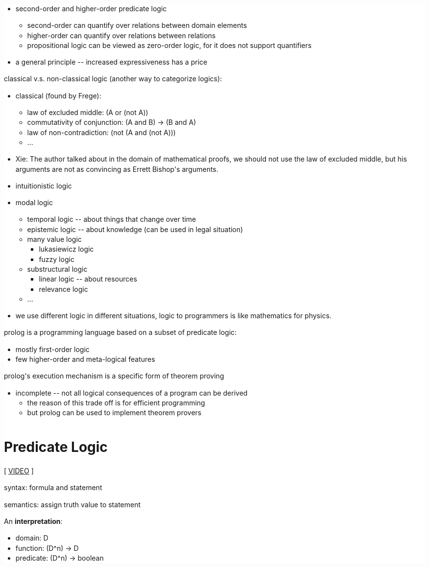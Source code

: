   - second-order and higher-order predicate logic
    - second-order can quantify over relations between domain elements
    - higher-order can quantify over relations between relations
    - propositional logic can be viewed as zero-order logic, for it does not support quantifiers

  - a general principle -- increased expressiveness has a price

classical v.s. non-classical logic (another way to categorize logics):

- classical (found by Frege):
  - law of excluded middle: (A or (not A))
  - commutativity of conjunction: (A and B) -> (B and A)
  - law of non-contradiction: (not (A and (not A)))
  - ...

- Xie: The author talked about in the domain of mathematical proofs,
  we should not use the law of excluded middle,
  but his arguments are not as convincing as Errett Bishop's arguments.

- intuitionistic logic

- modal logic
  - temporal logic -- about things that change over time
  - epistemic logic -- about knowledge (can be used in legal situation)
  - many value logic
    - lukasiewicz logic
    - fuzzy logic
  - substructural logic
    - linear logic -- about resources
    - relevance logic
  - ...

- we use different logic in different situations,
  logic to programmers is like mathematics for physics.

prolog is a programming language based on a subset of predicate logic:

- mostly first-order logic
- few higher-order and meta-logical features

prolog's execution mechanism is a specific form of theorem proving

- incomplete -- not all logical consequences of a program can be derived
  - the reason of this trade off is for efficient programming
  - but prolog can be used to implement theorem provers

# Predicate Logic

[ [VIDEO](https://www.metalevel.at/prolog/videos/predicate_logic) ]

syntax: formula and statement

semantics: assign truth value to statement

An **interpretation**:

- domain: D
- function: (D^n) -> D
- predicate: (D^n) -> boolean
